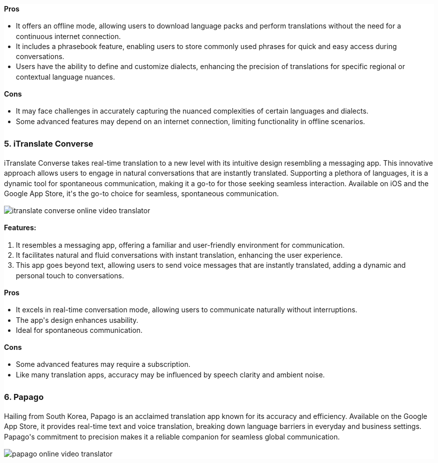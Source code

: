 **Pros**

* It offers an offline mode, allowing users to download language packs and perform translations without the need for a continuous internet connection.
* It includes a phrasebook feature, enabling users to store commonly used phrases for quick and easy access during conversations.
* Users have the ability to define and customize dialects, enhancing the precision of translations for specific regional or contextual language nuances.

**Cons**

* It may face challenges in accurately capturing the nuanced complexities of certain languages and dialects.
* Some advanced features may depend on an internet connection, limiting functionality in offline scenarios.

### 5\. iTranslate Converse

iTranslate Converse takes real-time translation to a new level with its intuitive design resembling a messaging app. This innovative approach allows users to engage in natural conversations that are instantly translated. Supporting a plethora of languages, it is a dynamic tool for spontaneous communication, making it a go-to for those seeking seamless interaction. Available on iOS and the Google App Store, it's the go-to choice for seamless, spontaneous communication.

![itranslate converse online video translator](https://images.wondershare.com/virbo/article/online-video-translator-app-5.jpg)

**Features:**

1. It resembles a messaging app, offering a familiar and user-friendly environment for communication.
2. It facilitates natural and fluid conversations with instant translation, enhancing the user experience.
3. This app goes beyond text, allowing users to send voice messages that are instantly translated, adding a dynamic and personal touch to conversations.

**Pros**

* It excels in real-time conversation mode, allowing users to communicate naturally without interruptions.
* The app's design enhances usability.
* Ideal for spontaneous communication.

**Cons**

* Some advanced features may require a subscription.
* Like many translation apps, accuracy may be influenced by speech clarity and ambient noise.

### 6\. Papago

Hailing from South Korea, Papago is an acclaimed translation app known for its accuracy and efficiency. Available on the Google App Store, it provides real-time text and voice translation, breaking down language barriers in everyday and business settings. Papago's commitment to precision makes it a reliable companion for seamless global communication.

![papago online video translator](https://images.wondershare.com/virbo/article/online-video-translator-app-6.jpg)
